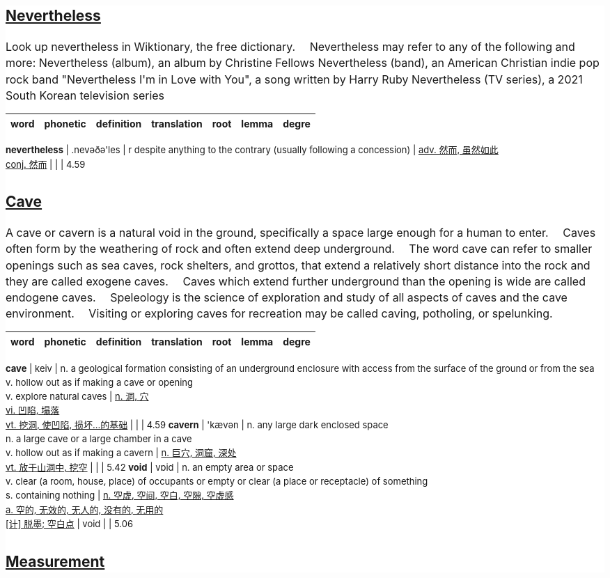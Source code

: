 

## <a href=https://en.wikipedia.org/wiki/Nevertheless>Nevertheless</a> 
<font size=3>
Look up nevertheless in Wiktionary, the free dictionary. 　Nevertheless may refer to any of the following and more: Nevertheless (album), an album by Christine Fellows Nevertheless (band), an American Christian indie pop rock band "Nevertheless I'm in Love with You", a song written by Harry Ruby Nevertheless (TV series), a 2021 South Korean television series
</font>

word | phonetic | definition | translation | root | lemma | degre
---- | ---- | ---- | ---- | ---- | ---- | ----
<font size=2>
<b>nevertheless</b> | .nevәðә'les | r despite anything to the contrary (usually following a concession) | <a href=https://en.wikipedia.org/wiki/nevertheless>adv. 然而, 虽然如此<br>conj. 然而</a> |  |  | 4.59
</font>
<br>



## <a href=https://en.wikipedia.org/wiki/Cave>Cave</a> 
<font size=3>
A cave or cavern is a natural void in the ground, specifically a space large enough for a human to enter. 　Caves often form by the weathering of rock and often extend deep underground. 　The word cave can refer to smaller openings such as sea caves, rock shelters, and grottos, that extend a relatively short distance into the rock and they are called exogene caves. 　Caves which extend further underground than the opening is wide are called endogene caves. 　Speleology is the science of exploration and study of all aspects of caves and the cave environment. 　Visiting or exploring caves for recreation may be called caving, potholing, or spelunking.
</font>

word | phonetic | definition | translation | root | lemma | degre
---- | ---- | ---- | ---- | ---- | ---- | ----
<font size=2>
<b>cave</b> | keiv | n. a geological formation consisting of an underground enclosure with access from the surface of the ground or from the sea<br>v. hollow out as if making a cave or opening<br>v. explore natural caves | <a href=https://en.wikipedia.org/wiki/cave>n. 洞, 穴<br>vi. 凹陷, 塌落<br>vt. 挖洞, 使凹陷, 损坏...的基础</a> |  |  | 4.59
<b>cavern</b> | 'kævәn | n. any large dark enclosed space<br>n. a large cave or a large chamber in a cave<br>v. hollow out as if making a cavern | <a href=https://en.wikipedia.org/wiki/cavern>n. 巨穴, 洞窟, 深处<br>vt. 放于山洞中, 挖空</a> |  |  | 5.42
<b>void</b> | vɒid | n. an empty area or space<br>v. clear (a room, house, place) of occupants or empty or clear (a place or receptacle) of something<br>s. containing nothing | <a href=https://en.wikipedia.org/wiki/void>n. 空虚, 空间, 空白, 空隙, 空虚感<br>a. 空的, 无效的, 无人的, 没有的, 无用的<br>[计] 脱墨; 空白点</a> | void |  | 5.06
</font>
<br>



## <a href=https://en.wikipedia.org/wiki/Measurement>Measurement</a> 
<font size=3>